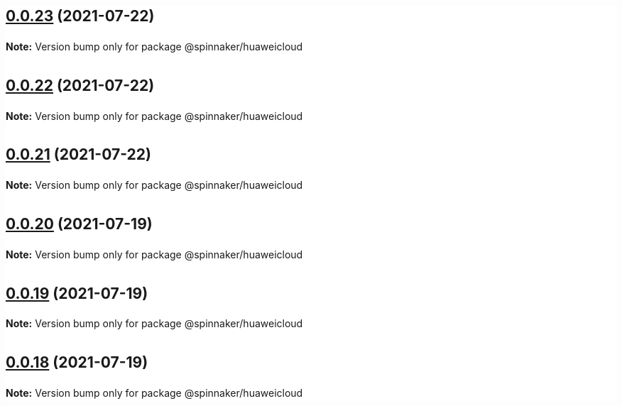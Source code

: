 



## [0.0.23](https://github.com/spinnaker/deck/compare/@spinnaker/huaweicloud@0.0.22...@spinnaker/huaweicloud@0.0.23) (2021-07-22)

**Note:** Version bump only for package @spinnaker/huaweicloud





## [0.0.22](https://github.com/spinnaker/deck/compare/@spinnaker/huaweicloud@0.0.20...@spinnaker/huaweicloud@0.0.22) (2021-07-22)

**Note:** Version bump only for package @spinnaker/huaweicloud





## [0.0.21](https://github.com/spinnaker/deck/compare/@spinnaker/huaweicloud@0.0.20...@spinnaker/huaweicloud@0.0.21) (2021-07-22)

**Note:** Version bump only for package @spinnaker/huaweicloud





## [0.0.20](https://github.com/spinnaker/deck/compare/@spinnaker/huaweicloud@0.0.15...@spinnaker/huaweicloud@0.0.20) (2021-07-19)

**Note:** Version bump only for package @spinnaker/huaweicloud





## [0.0.19](https://github.com/spinnaker/deck/compare/@spinnaker/huaweicloud@0.0.15...@spinnaker/huaweicloud@0.0.19) (2021-07-19)

**Note:** Version bump only for package @spinnaker/huaweicloud





## [0.0.18](https://github.com/spinnaker/deck/compare/@spinnaker/huaweicloud@0.0.15...@spinnaker/huaweicloud@0.0.18) (2021-07-19)

**Note:** Version bump only for package @spinnaker/huaweicloud


